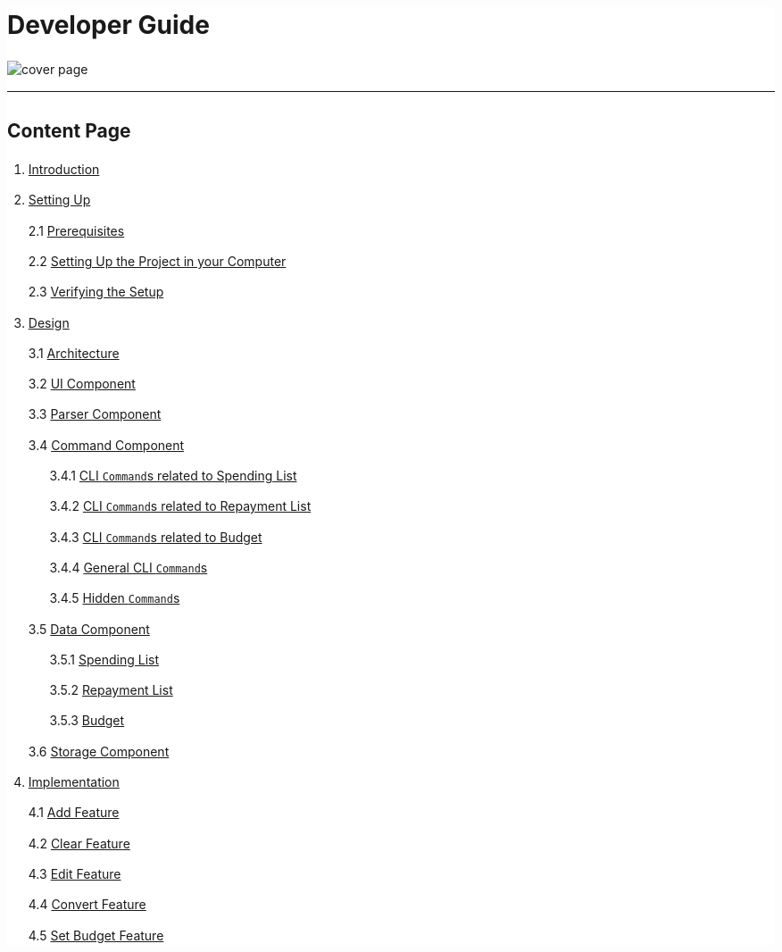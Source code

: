 # Developer Guide
![cover page](images/CentWiseDollarWise.png)

-----

## Content Page
1. [Introduction](#1-introduction)

2. [Setting Up](#2-setting-up)

    2.1 [Prerequisites](#21-prerequisites)

    2.2 [Setting Up the Project in your Computer](#22-setting-up-the-project-in-your-computer)

    2.3 [Verifying the Setup](#23-verifying-the-setup)

3. [Design](#3-design)

    3.1 [Architecture](#31-architecture)

    3.2 [UI Component](#32-ui-component)

    3.3 [Parser Component](#33-parser-component)

    3.4 [Command Component](#34-command-component)

    &nbsp;&nbsp;&nbsp;&nbsp;&nbsp;&nbsp;3.4.1 [CLI `Command`s related to Spending List](#341-cli-commands-related-to-spending-list)
    
    &nbsp;&nbsp;&nbsp;&nbsp;&nbsp;&nbsp;3.4.2 [CLI `Command`s related to Repayment List](#342-cli-commands-related-to-repayment-list)
    
    &nbsp;&nbsp;&nbsp;&nbsp;&nbsp;&nbsp;3.4.3 [CLI `Command`s related to Budget](#343-cli-commands-related-to-budget)

    &nbsp;&nbsp;&nbsp;&nbsp;&nbsp;&nbsp;3.4.4 [General CLI `Command`s](#344-general-cli-commands)

    &nbsp;&nbsp;&nbsp;&nbsp;&nbsp;&nbsp;3.4.5 [Hidden `Command`s](#345-hidden-commands)

    3.5 [Data Component](#35-data-component)

    &nbsp;&nbsp;&nbsp;&nbsp;&nbsp;&nbsp;3.5.1 [Spending List](#351-spending-list)

    &nbsp;&nbsp;&nbsp;&nbsp;&nbsp;&nbsp;3.5.2 [Repayment List](#352-repayment-list)
    
    &nbsp;&nbsp;&nbsp;&nbsp;&nbsp;&nbsp;3.5.3 [Budget](#353-budget)

    3.6 [Storage Component](#36-storage-component)

4. [Implementation](#4-implementation)

    4.1 [Add Feature](#41-add-feature)
    
    4.2 [Clear Feature](#42-clear-feature)
    
    4.3 [Edit Feature](#43-edit-feature)
    
    4.4 [Convert Feature](#44-convert-feature)
    
    4.5 [Set Budget Feature](#45-set-budget-feature)
    